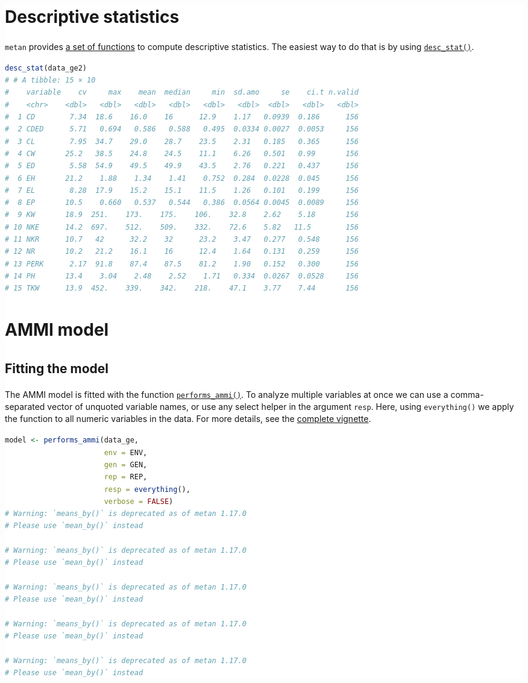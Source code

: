 # Descriptive statistics

`metan` provides [a set of
functions](https://tiagoolivoto.github.io/metan/reference/utils_stats.html)
to compute descriptive statistics. The easiest way to do that is by
using
[`desc_stat()`](https://tiagoolivoto.github.io/metan/reference/desc_stat.html).

``` r
desc_stat(data_ge2)
# # A tibble: 15 × 10
#    variable    cv     max    mean  median     min  sd.amo     se    ci.t n.valid
#    <chr>    <dbl>   <dbl>   <dbl>   <dbl>   <dbl>   <dbl>  <dbl>   <dbl>   <dbl>
#  1 CD        7.34  18.6    16.0    16      12.9    1.17   0.0939  0.186      156
#  2 CDED      5.71   0.694   0.586   0.588   0.495  0.0334 0.0027  0.0053     156
#  3 CL        7.95  34.7    29.0    28.7    23.5    2.31   0.185   0.365      156
#  4 CW       25.2   38.5    24.8    24.5    11.1    6.26   0.501   0.99       156
#  5 ED        5.58  54.9    49.5    49.9    43.5    2.76   0.221   0.437      156
#  6 EH       21.2    1.88    1.34    1.41    0.752  0.284  0.0228  0.045      156
#  7 EL        8.28  17.9    15.2    15.1    11.5    1.26   0.101   0.199      156
#  8 EP       10.5    0.660   0.537   0.544   0.386  0.0564 0.0045  0.0089     156
#  9 KW       18.9  251.    173.    175.    106.    32.8    2.62    5.18       156
# 10 NKE      14.2  697.    512.    509.    332.    72.6    5.82   11.5        156
# 11 NKR      10.7   42      32.2    32      23.2    3.47   0.277   0.548      156
# 12 NR       10.2   21.2    16.1    16      12.4    1.64   0.131   0.259      156
# 13 PERK      2.17  91.8    87.4    87.5    81.2    1.90   0.152   0.300      156
# 14 PH       13.4    3.04    2.48    2.52    1.71   0.334  0.0267  0.0528     156
# 15 TKW      13.9  452.    339.    342.    218.    47.1    3.77    7.44       156
```

# AMMI model

## Fitting the model

The AMMI model is fitted with the function
[`performs_ammi()`](https://tiagoolivoto.github.io/metan/reference/performs_ammi.html).
To analyze multiple variables at once we can use a comma-separated
vector of unquoted variable names, or use any select helper in the
argument `resp`. Here, using `everything()` we apply the function to all
numeric variables in the data. For more details, see the [complete
vignette](https://tiagoolivoto.github.io/metan/articles/vignettes_ammi.html).

``` r
model <- performs_ammi(data_ge,
                       env = ENV,
                       gen = GEN,
                       rep = REP,
                       resp = everything(),
                       verbose = FALSE)
# Warning: `means_by()` is deprecated as of metan 1.17.0
# Please use `mean_by()` instead

# Warning: `means_by()` is deprecated as of metan 1.17.0
# Please use `mean_by()` instead

# Warning: `means_by()` is deprecated as of metan 1.17.0
# Please use `mean_by()` instead

# Warning: `means_by()` is deprecated as of metan 1.17.0
# Please use `mean_by()` instead

# Warning: `means_by()` is deprecated as of metan 1.17.0
# Please use `mean_by()` instead
```